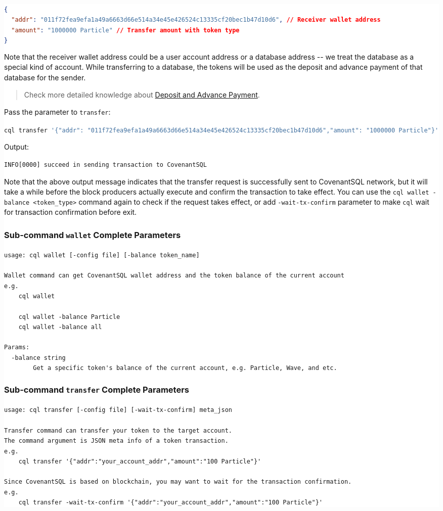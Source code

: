 ```json
{
  "addr": "011f72fea9efa1a49a6663d66e514a34e45e426524c13335cf20bec1b47d10d6", // Receiver wallet address
  "amount": "1000000 Particle" // Transfer amount with token type
}
```

Note that the receiver wallet address could be a user account address or a database address -- we treat the database as a special kind of account. While transferring to a database, the tokens will be used as the deposit and advance payment of that database for the sender.

> Check more detailed knowledge about [Deposit and Advance Payment](terms#deposit-and-advance-payment).

Pass the parameter to `transfer`:

```bash
cql transfer '{"addr": "011f72fea9efa1a49a6663d66e514a34e45e426524c13335cf20bec1b47d10d6","amount": "1000000 Particle"}'
```

Output:

    INFO[0000] succeed in sending transaction to CovenantSQL

Note that the above output message indicates that the transfer request is successfully sent to CovenantSQL network, but it will take a while before the block producers actually execute and confirm the transaction to take effect. You can use the `cql wallet -balance <token_type>` command again to check if the request takes effect, or add `-wait-tx-confirm` parameter to make `cql` wait for transaction confirmation before exit.

### Sub-command `wallet` Complete Parameters

    usage: cql wallet [-config file] [-balance token_name]

    Wallet command can get CovenantSQL wallet address and the token balance of the current account
    e.g.
        cql wallet

        cql wallet -balance Particle
        cql wallet -balance all

    Params:
      -balance string
            Get a specific token's balance of the current account, e.g. Particle, Wave, and etc.

### Sub-command `transfer` Complete Parameters

    usage: cql transfer [-config file] [-wait-tx-confirm] meta_json

    Transfer command can transfer your token to the target account.
    The command argument is JSON meta info of a token transaction.
    e.g.
        cql transfer '{"addr":"your_account_addr","amount":"100 Particle"}'

    Since CovenantSQL is based on blockchain, you may want to wait for the transaction confirmation.
    e.g.
        cql transfer -wait-tx-confirm '{"addr":"your_account_addr","amount":"100 Particle"}'
